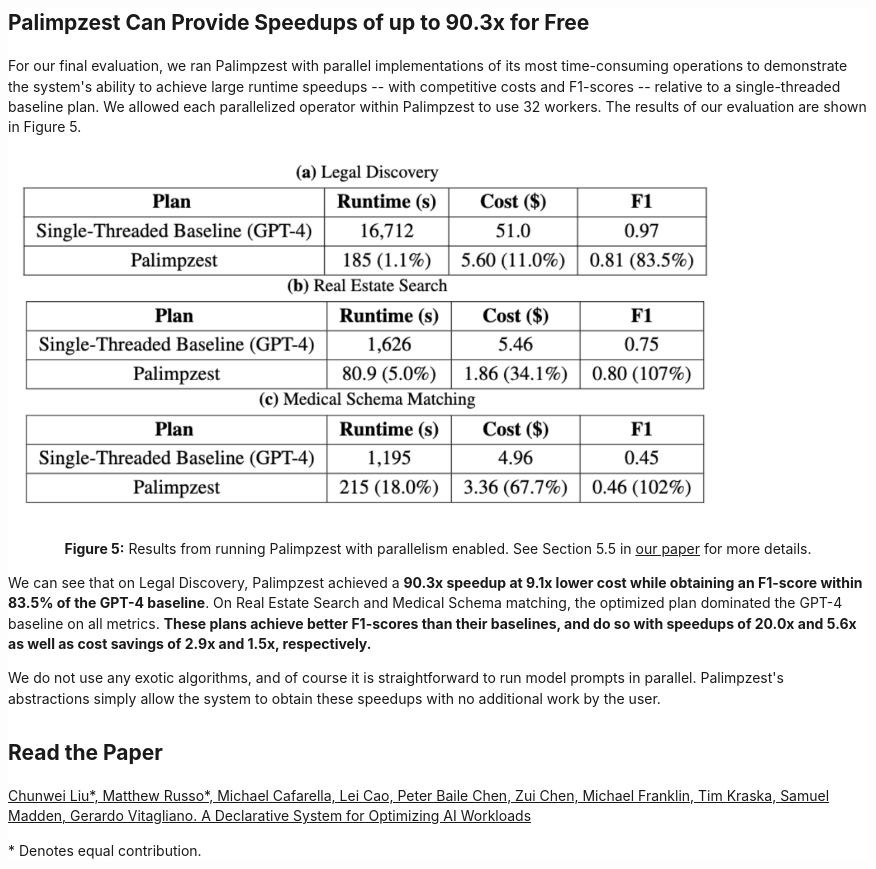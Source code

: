 ## Palimpzest Can Provide Speedups of up to 90.3x for Free
For our final evaluation, we ran Palimpzest with parallel implementations of its most time-consuming operations to demonstrate the system's ability to achieve large runtime speedups -- with competitive costs and F1-scores -- relative to a single-threaded baseline plan. We allowed each parallelized operator within Palimpzest to use 32 workers. The results of our evaluation are shown in Figure 5.

![Palimpzest results for parallel speedup.](imgs/speedup-small.png)
<center>
<p>
<strong>Figure 5:</strong> Results from running Palimpzest with parallelism enabled. See Section 5.5 in <a href="https://arxiv.org/pdf/2405.14696">our paper</a> for more details.
</p>
</center>

We can see that on Legal Discovery, Palimpzest achieved a **90.3x speedup at 9.1x lower cost while obtaining an F1-score within 83.5% of the GPT-4 baseline**. On Real Estate Search and Medical Schema matching, the optimized plan dominated the GPT-4 baseline on all metrics. **These plans achieve better F1-scores than their baselines, and do so with speedups of 20.0x and 5.6x as well as cost savings of 2.9x and 1.5x, respectively.**

We do not use any exotic algorithms, and of course it is straightforward to run model prompts in parallel.  Palimpzest's abstractions simply allow the system to obtain these speedups with no additional work by the user.


## Read the Paper

[Chunwei Liu*, Matthew Russo*, Michael Cafarella, Lei Cao, Peter Baile Chen, Zui Chen, Michael Franklin, Tim Kraska, Samuel Madden, Gerardo Vitagliano. A Declarative System for Optimizing AI Workloads](https://arxiv.org/pdf/2405.14696)

\* Denotes equal contribution.
